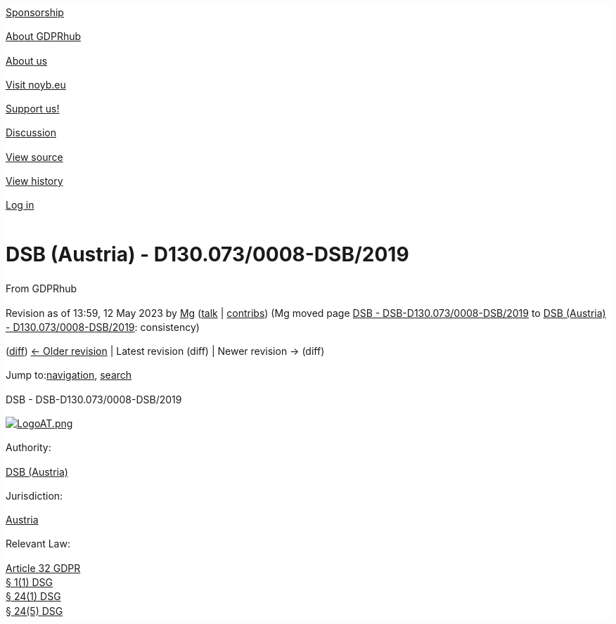 [Sponsorship](/index.php?title=GDPRhub_Sponsorship)

[About GDPRhub](#)

[About us](/index.php?title=About_GDPRhub)

[Visit noyb.eu](https://www.noyb.eu)

[Support us!](https://www.noyb.eu/support)

[](# "Page tools")

[Discussion](/index.php?title=Talk:DSB_\(Austria\)_-_D130.073/0008-DSB/2019&action=edit&redlink=1 "Discussion about the content page (page does not exist) [t]")

[View source](/index.php?title=DSB_\(Austria\)_-_D130.073/0008-DSB/2019&action=edit "This page is protected.
You can view its source [e]")

[View history](/index.php?title=DSB_\(Austria\)_-_D130.073/0008-DSB/2019&action=history "Past revisions of this page [h]")

[](# "You are not logged in.")

[Log in](/index.php?title=Special:UserLogin&returnto=DSB+%28Austria%29+-+D130.073%2F0008-DSB%2F2019&returntoquery=oldid%3D32720 "You are encouraged to log in; however, it is not mandatory [o]")

# DSB (Austria) - D130.073/0008-DSB/2019

From GDPRhub

Revision as of 13:59, 12 May 2023 by [Mg](/index.php?title=User:Mg&action=edit&redlink=1 "User:Mg (page does not exist)") ([talk](/index.php?title=User_talk:Mg&action=edit&redlink=1 "User talk:Mg (page does not exist)") | [contribs](/index.php?title=Special:Contributions/Mg "Special:Contributions/Mg")) (Mg moved page [DSB - DSB-D130.073/0008-DSB/2019](/index.php?title=DSB_-_DSB-D130.073/0008-DSB/2019 "DSB - DSB-D130.073/0008-DSB/2019") to [DSB (Austria) - D130.073/0008-DSB/2019](/index.php?title=DSB_\(Austria\)_-_D130.073/0008-DSB/2019 "DSB (Austria) - D130.073/0008-DSB/2019"): consistency)

([diff](/index.php?title=DSB_\(Austria\)_-_D130.073/0008-DSB/2019&diff=prev&oldid=32720 "DSB (Austria) - D130.073/0008-DSB/2019")) [← Older revision](/index.php?title=DSB_\(Austria\)_-_D130.073/0008-DSB/2019&direction=prev&oldid=32720 "DSB (Austria) - D130.073/0008-DSB/2019") | Latest revision (diff) | Newer revision → (diff)

Jump to:[navigation](#mw-navigation), [search](#p-search)

DSB - DSB-D130.073/0008-DSB/2019

[![LogoAT.png](/images/thumb/1/1f/LogoAT.png/250px-LogoAT.png)](/index.php?title=File:LogoAT.png)

Authority:

[DSB (Austria)](/index.php?title=DSB_\(Austria\) "DSB (Austria)")

Jurisdiction:

[Austria](/index.php?title=Category:Austria "Category:Austria")

Relevant Law:

[Article 32 GDPR](/index.php?title=Article_32_GDPR "Article 32 GDPR")  
[§ 1(1) DSG](https://www.ris.bka.gv.at/eli/bgbl/i/1999/165/A1P1/NOR40139563)  
[§ 24(1) DSG](https://www.ris.bka.gv.at/Dokument.wxe?Abfrage=Bundesnormen&Dokumentnummer=NOR40195920)  
[§ 24(5) DSG](https://www.ris.bka.gv.at/Dokument.wxe?Abfrage=Bundesnormen&Dokumentnummer=NOR40195920)
